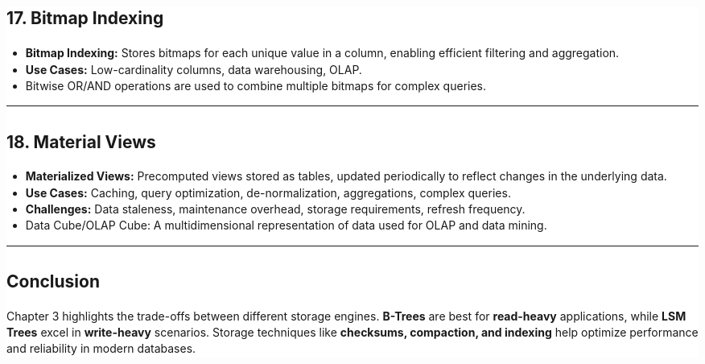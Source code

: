 ## **17. Bitmap Indexing**
- **Bitmap Indexing:** Stores bitmaps for each unique value in a column, enabling efficient filtering and aggregation.
- **Use Cases:** Low-cardinality columns, data warehousing, OLAP.
- Bitwise OR/AND operations are used to combine multiple bitmaps for complex queries.

---

## **18. Material Views**
- **Materialized Views:** Precomputed views stored as tables, updated periodically to reflect changes in the underlying data.
- **Use Cases:** Caching, query optimization, de-normalization, aggregations, complex queries.
- **Challenges:** Data staleness, maintenance overhead, storage requirements, refresh frequency.
- Data Cube/OLAP Cube: A multidimensional representation of data used for OLAP and data mining.

---
## **Conclusion**
Chapter 3 highlights the trade-offs between different storage engines. **B-Trees** are best for **read-heavy** applications, while **LSM Trees** excel in **write-heavy** scenarios. Storage techniques like **checksums, compaction, and indexing** help optimize performance and reliability in modern databases.
